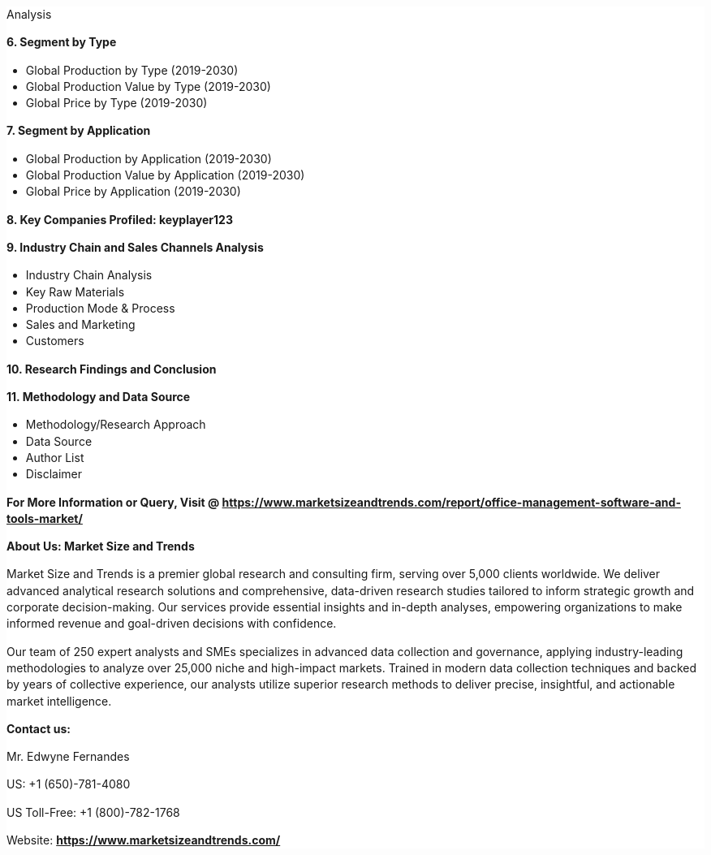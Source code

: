 Analysis&nbsp;</li></ul><p><strong>6. Segment by Type</strong></p><ul><li>Global Production by Type (2019-2030)</li><li>Global Production Value by Type (2019-2030)</li><li>Global Price by Type (2019-2030)</li></ul><p><strong>7. Segment by Application</strong></p><ul><li>Global Production by Application (2019-2030)</li><li>Global Production Value by Application (2019-2030)</li><li>Global Price by Application (2019-2030)</li></ul><p><strong>8. Key Companies Profiled: keyplayer123</strong></p><p><strong>9. Industry Chain and Sales Channels Analysis</strong></p><ul><li>Industry Chain Analysis</li><li>Key Raw Materials</li><li>Production Mode &amp; Process</li><li>Sales and Marketing</li><li>Customers</li></ul><p><strong>10. Research Findings and Conclusion</strong></p><p><strong>11. Methodology and Data Source</strong></p><ul><li>Methodology/Research Approach</li><li>Data Source</li><li>Author List</li><li>Disclaimer</li></ul></p><p><strong>For More Information or Query, Visit @ <a href="https://www.marketsizeandtrends.com/report/office-management-software-and-tools-market/">https://www.marketsizeandtrends.com/report/office-management-software-and-tools-market/</a></strong></p><p><strong>About Us: Market Size and Trends</strong></p><p>Market Size and Trends is a premier global research and consulting firm, serving over 5,000 clients worldwide. We deliver advanced analytical research solutions and comprehensive, data-driven research studies tailored to inform strategic growth and corporate decision-making. Our services provide essential insights and in-depth analyses, empowering organizations to make informed revenue and goal-driven decisions with confidence.</p><p>Our team of 250 expert analysts and SMEs specializes in advanced data collection and governance, applying industry-leading methodologies to analyze over 25,000 niche and high-impact markets. Trained in modern data collection techniques and backed by years of collective experience, our analysts utilize superior research methods to deliver precise, insightful, and actionable market intelligence.</p><p><strong>Contact us:</strong></p><p>Mr. Edwyne Fernandes</p><p>US: +1 (650)-781-4080</p><p>US Toll-Free: +1 (800)-782-1768</p><p>Website: <strong><a href="https://www.marketsizeandtrends.com/">https://www.marketsizeandtrends.com/</a></strong></p>
